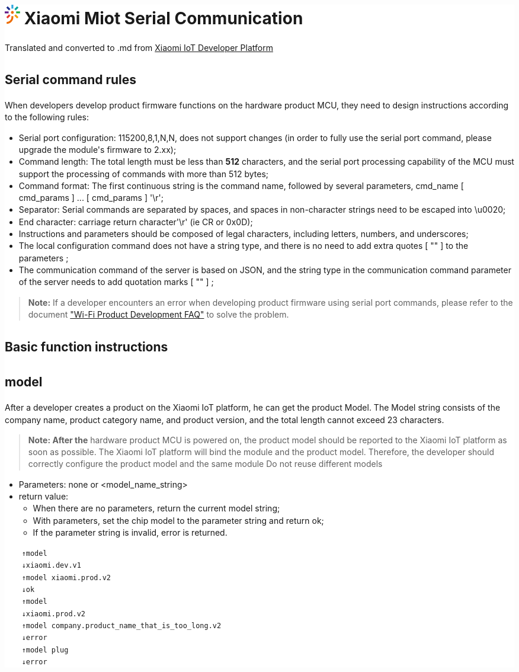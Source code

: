 # ![](favicon.png) Xiaomi Miot Serial Communication

Translated and converted to .md from [Xiaomi IoT Developer Platform](https://iot.mi.com/new/doc/embedded-development/wifi/module-dev/serial-communication)

Serial command rules
--------------------

When developers develop product firmware functions on the hardware product MCU, they need to design instructions according to the following rules:

*   Serial port configuration: 115200,8,1,N,N, does not support changes (in order to fully use the serial port command, please upgrade the module's firmware to 2.xx);
*   Command length: The total length must be less than **512** characters, and the serial port processing capability of the MCU must support the processing of commands with more than 512 bytes;
*   Command format: The first continuous string is the command name, followed by several parameters, cmd\_name \[ cmd\_params \] ... \[ cmd\_params \] '\\r';
*   Separator: Serial commands are separated by spaces, and spaces in non-character strings need to be escaped into \\u0020;
*   End character: carriage return character'\\r' (ie CR or 0x0D);
*   Instructions and parameters should be composed of legal characters, including letters, numbers, and underscores;
*   The local configuration command does not have a string type, and there is no need to add extra quotes \[ "" \] to the parameters ;
*   The communication command of the server is based on JSON, and the string type in the communication command parameter of the server needs to add quotation marks \[ "" \] ;

> **Note:** If a developer encounters an error when developing product firmware using serial port commands, please refer to the document ["Wi-Fi Product Development FAQ"](/new/doc/embedded-development/wifi/FAQ) to solve the problem.

Basic function instructions
---------------------------

model
-----

After a developer creates a product on the Xiaomi IoT platform, he can get the product Model. The Model string consists of the company name, product category name, and product version, and the total length cannot exceed 23 characters.

> **Note: After the** hardware product MCU is powered on, the product model should be reported to the Xiaomi IoT platform as soon as possible. The Xiaomi IoT platform will bind the module and the product model. Therefore, the developer should correctly configure the product model and the same module Do not reuse different models

*   Parameters: none or \<model\_name\_string>
*   return value:
    *   When there are no parameters, return the current model string;
    *   With parameters, set the chip model to the parameter string and return ok;
    *   If the parameter string is invalid, error is returned.

```      
    ↑model   
    ↓xiaomi.dev.v1   
    ↑model xiaomi.prod.v2  
    ↓ok   
    ↑model   
    ↓xiaomi.prod.v2   
    ↑model company.product_name_that_is_too_long.v2   
    ↓error   
    ↑model plug   
    ↓error  
```
